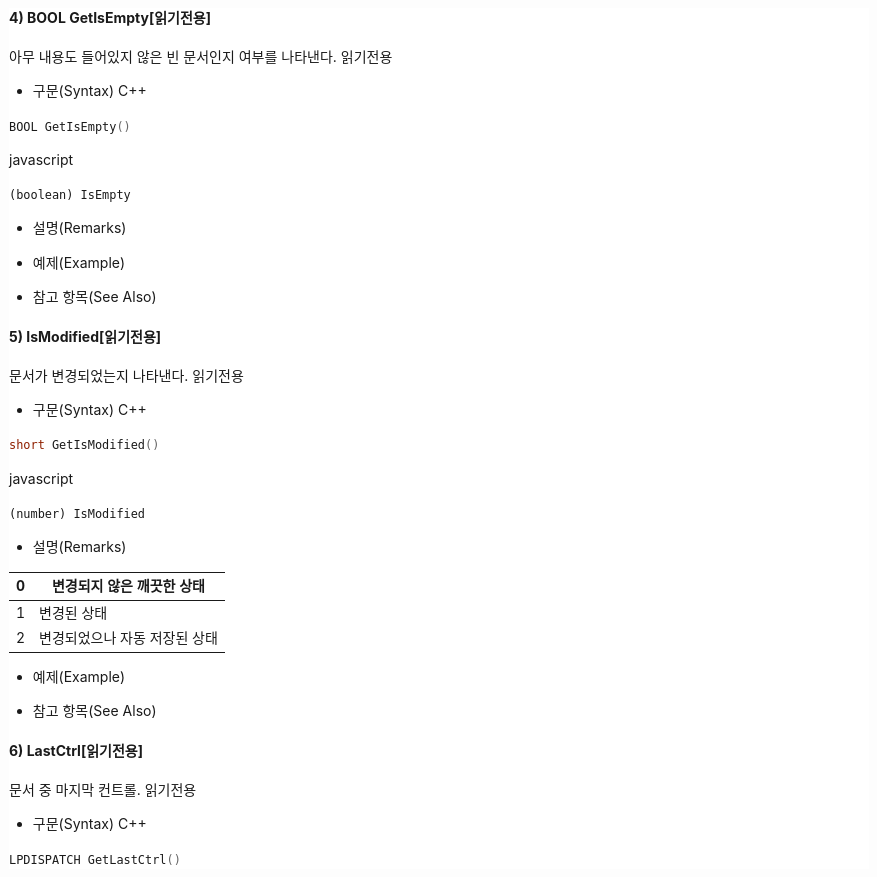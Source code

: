 #### 4) BOOL GetIsEmpty[읽기전용]
아무 내용도 들어있지 않은 빈 문서인지 여부를 나타낸다. 읽기전용
 
* 구문(Syntax)
C++

```cpp
BOOL GetIsEmpty()
```

javascript

```javascript
(boolean) IsEmpty
```

 
* 설명(Remarks)
 
* 예제(Example)
 
* 참고 항목(See Also)

#### 5) IsModified[읽기전용]
문서가 변경되었는지 나타낸다. 읽기전용
* 구문(Syntax)
C++

```cpp
short GetIsModified()
```

javascript

```javascript
(number) IsModified
```

 
* 설명(Remarks)


|0|변경되지 않은 깨끗한 상태|
|---|---|
|1|변경된 상태|
|2|변경되었으나 자동 저장된 상태|


 
* 예제(Example)
 
* 참고 항목(See Also)

#### 6) LastCtrl[읽기전용]
문서 중 마지막 컨트롤. 읽기전용
 
* 구문(Syntax)
C++

```cpp
LPDISPATCH GetLastCtrl()
```
